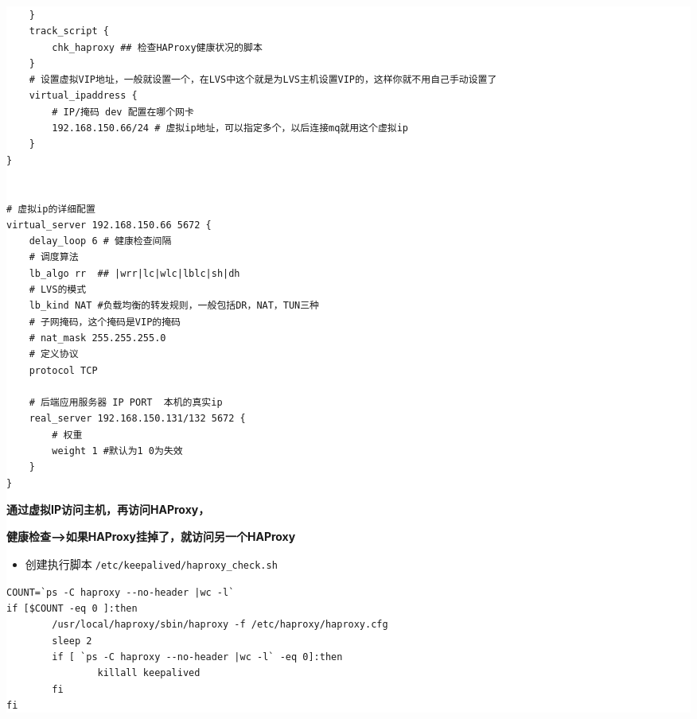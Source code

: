 ```shell
    }
    track_script {
        chk_haproxy ## 检查HAProxy健康状况的脚本
    }
    # 设置虚拟VIP地址，一般就设置一个，在LVS中这个就是为LVS主机设置VIP的，这样你就不用自己手动设置了
    virtual_ipaddress {
        # IP/掩码 dev 配置在哪个网卡
        192.168.150.66/24 # 虚拟ip地址，可以指定多个，以后连接mq就用这个虚拟ip
    }
}


# 虚拟ip的详细配置
virtual_server 192.168.150.66 5672 {
    delay_loop 6 # 健康检查间隔
    # 调度算法
    lb_algo rr  ## |wrr|lc|wlc|lblc|sh|dh
    # LVS的模式
    lb_kind NAT #负载均衡的转发规则，一般包括DR，NAT，TUN三种
    # 子网掩码，这个掩码是VIP的掩码
    # nat_mask 255.255.255.0
    # 定义协议
    protocol TCP

    # 后端应用服务器 IP PORT  本机的真实ip
    real_server 192.168.150.131/132 5672 {
        # 权重
        weight 1 #默认为1 0为失效
    }
}

```



**通过虚拟IP访问主机，再访问HAProxy，**

**健康检查-->如果HAProxy挂掉了，就访问另一个HAProxy**





- 创建执行脚本 `/etc/keepalived/haproxy_check.sh`

```
COUNT=`ps -C haproxy --no-header |wc -l`
if [$COUNT -eq 0 ]:then
        /usr/local/haproxy/sbin/haproxy -f /etc/haproxy/haproxy.cfg
        sleep 2
        if [ `ps -C haproxy --no-header |wc -l` -eq 0]:then
                killall keepalived
        fi
fi

```
